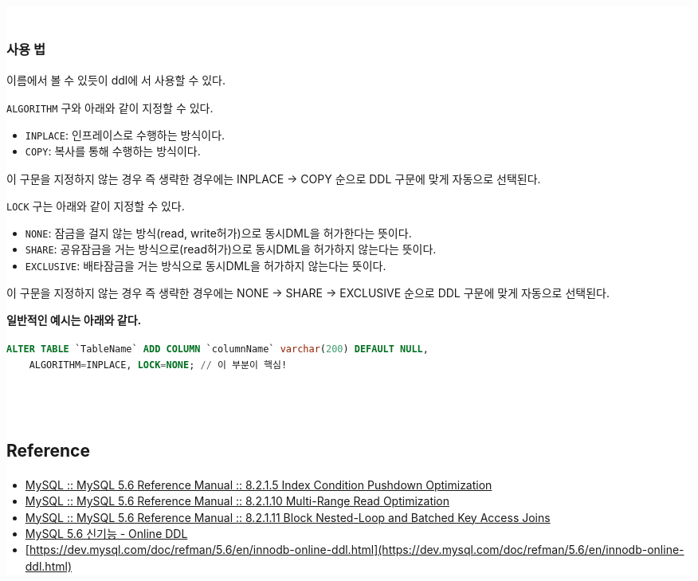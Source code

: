 


<br/>

### 사용 법

이름에서 볼 수 있듯이 ddl에 서 사용할 수 있다.

`ALGORITHM` 구와 아래와 같이 지정할 수 있다.

- `INPLACE`: 인프레이스로 수행하는 방식이다.
- `COPY`: 복사를 통해 수행하는 방식이다.

이 구문을 지정하지 않는 경우 즉 생략한 경우에는 INPLACE -> COPY 순으로 DDL 구문에 맞게 자동으로 선택된다.

`LOCK` 구는 아래와 같이 지정할 수 있다.

- `NONE`: 잠금을 걸지 않는 방식(read, write허가)으로 동시DML을 허가한다는 뜻이다.
- `SHARE`: 공유잠금을 거는 방식으로(read허가)으로 동시DML을 허가하지 않는다는 뜻이다.
- `EXCLUSIVE`: 배타잠금을 거는 방식으로 동시DML을 허가하지 않는다는 뜻이다.

이 구문을 지정하지 않는 경우 즉 생략한 경우에는 NONE -> SHARE -> EXCLUSIVE 순으로 DDL 구문에 맞게 자동으로 선택된다.

**일반적인 예시는 아래와 같다.**

```sql
ALTER TABLE `TableName` ADD COLUMN `columnName` varchar(200) DEFAULT NULL,
	ALGORITHM=INPLACE, LOCK=NONE; // 이 부분이 핵심!
```


<br/>
<br/>

## Reference

- [MySQL :: MySQL 5.6 Reference Manual :: 8.2.1.5 Index Condition Pushdown Optimization](https://dev.mysql.com/doc/refman/5.6/en/index-condition-pushdown-optimization.html)
- [MySQL :: MySQL 5.6 Reference Manual :: 8.2.1.10 Multi-Range Read Optimization](https://dev.mysql.com/doc/refman/5.6/en/mrr-optimization.html)
- [MySQL :: MySQL 5.6 Reference Manual :: 8.2.1.11 Block Nested-Loop and Batched Key Access Joins](https://dev.mysql.com/doc/refman/5.6/en/bnl-bka-optimization.html)
- [MySQL 5.6 신기능 - Online DDL](https://m.blog.naver.com/PostView.nhn?blogId=seuis398&logNo=70159289958&proxyReferer=https:%2F%2Fwww.google.com%2F)
- [https://dev.mysql.com/doc/refman/5.6/en/innodb-online-ddl.html](https://dev.mysql.com/doc/refman/5.6/en/innodb-online-ddl.html)

